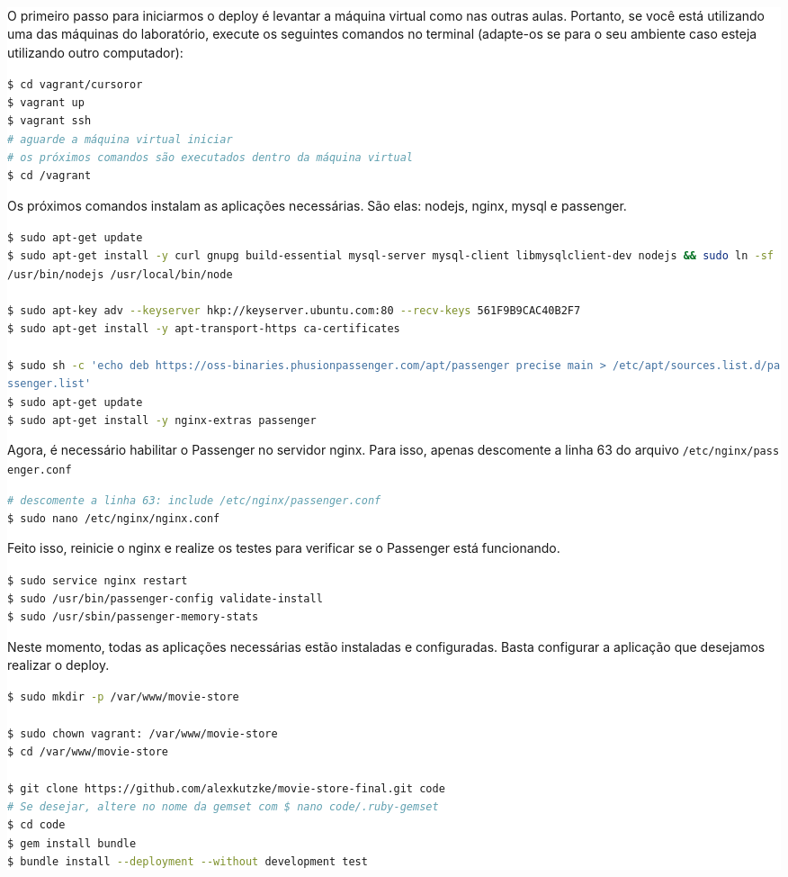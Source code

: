 O primeiro passo para iniciarmos o deploy é levantar a máquina virtual como nas outras aulas. Portanto, se você está utilizando uma das máquinas do laboratório, execute os seguintes comandos no terminal (adapte-os se para o seu ambiente caso esteja utilizando outro computador):

```bash
$ cd vagrant/cursoror
$ vagrant up
$ vagrant ssh
# aguarde a máquina virtual iniciar
# os próximos comandos são executados dentro da máquina virtual
$ cd /vagrant
```
Os próximos comandos instalam as aplicações necessárias. São elas: nodejs, nginx, mysql e passenger.

```bash
$ sudo apt-get update
$ sudo apt-get install -y curl gnupg build-essential mysql-server mysql-client libmysqlclient-dev nodejs && sudo ln -sf /usr/bin/nodejs /usr/local/bin/node

$ sudo apt-key adv --keyserver hkp://keyserver.ubuntu.com:80 --recv-keys 561F9B9CAC40B2F7
$ sudo apt-get install -y apt-transport-https ca-certificates

$ sudo sh -c 'echo deb https://oss-binaries.phusionpassenger.com/apt/passenger precise main > /etc/apt/sources.list.d/passenger.list'
$ sudo apt-get update
$ sudo apt-get install -y nginx-extras passenger
```

Agora, é necessário habilitar o Passenger no servidor nginx. Para isso, apenas descomente a linha 63 do arquivo ```/etc/nginx/passenger.conf```

```bash
# descomente a linha 63: include /etc/nginx/passenger.conf
$ sudo nano /etc/nginx/nginx.conf
```

Feito isso, reinicie o nginx e realize os testes para verificar se o Passenger está funcionando.

```bash
$ sudo service nginx restart
$ sudo /usr/bin/passenger-config validate-install
$ sudo /usr/sbin/passenger-memory-stats
```

Neste momento, todas as aplicações necessárias estão instaladas e configuradas. Basta configurar a aplicação que desejamos realizar o deploy.

```bash
$ sudo mkdir -p /var/www/movie-store

$ sudo chown vagrant: /var/www/movie-store
$ cd /var/www/movie-store

$ git clone https://github.com/alexkutzke/movie-store-final.git code
# Se desejar, altere no nome da gemset com $ nano code/.ruby-gemset
$ cd code
$ gem install bundle
$ bundle install --deployment --without development test
```
